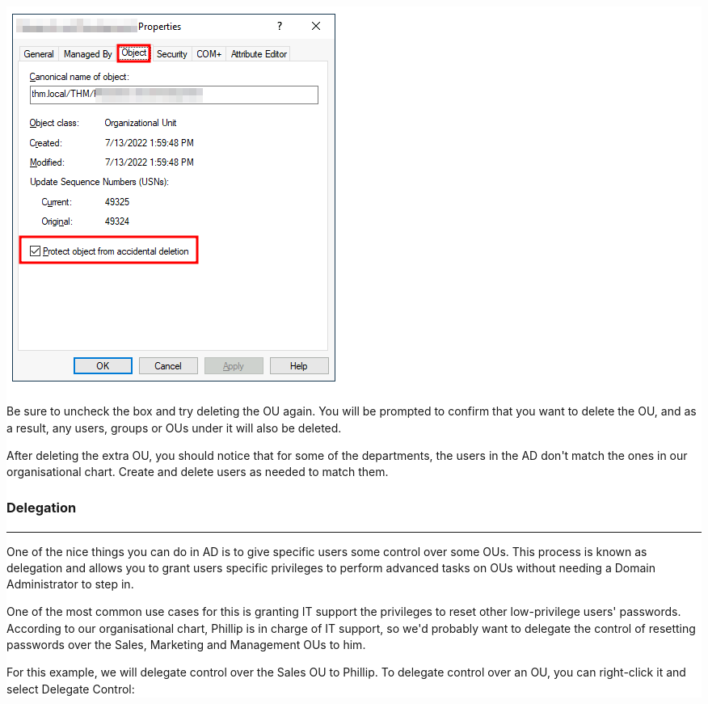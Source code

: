 ![img](/assets/img/adb08.png)

Be sure to uncheck the box and try deleting the OU again. You will be prompted to confirm that you want to delete the OU, and as a result, any users, groups or OUs under it will also be deleted.

After deleting the extra OU, you should notice that for some of the departments, the users in the AD don't match the ones in our organisational chart. Create and delete users as needed to match them.

### Delegation
---
One of the nice things you can do in AD is to give specific users some control over some OUs. This process is known as delegation and allows you to grant users specific privileges to perform advanced tasks on OUs without needing a Domain Administrator to step in.

One of the most common use cases for this is granting IT support the privileges to reset other low-privilege users' passwords. According to our organisational chart, Phillip is in charge of IT support, so we'd probably want to delegate the control of resetting passwords over the Sales, Marketing and Management OUs to him.

For this example, we will delegate control over the Sales OU to Phillip. To delegate control over an OU, you can right-click it and select Delegate Control:

